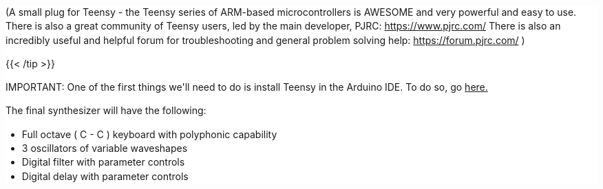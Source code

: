 

































(A small plug for Teensy - the Teensy series of ARM-based microcontrollers is AWESOME and very powerful and easy to use. There is also a great community of Teensy users, led by the main developer, PJRC: https://www.pjrc.com/ There is also an incredibly useful and helpful forum for troubleshooting and general problem solving help: https://forum.pjrc.com/ )







































{{< /tip >}}

IMPORTANT:  One of the first things we'll need to do is install Teensy in the Arduino IDE. To do so, go [here.](https://www.pjrc.com/teensy/td_download.html)

The final synthesizer will have the following:

* Full octave ( C - C ) keyboard with polyphonic capability
* 3 oscillators of variable waveshapes
* Digital filter with parameter controls
* Digital delay with parameter controls
